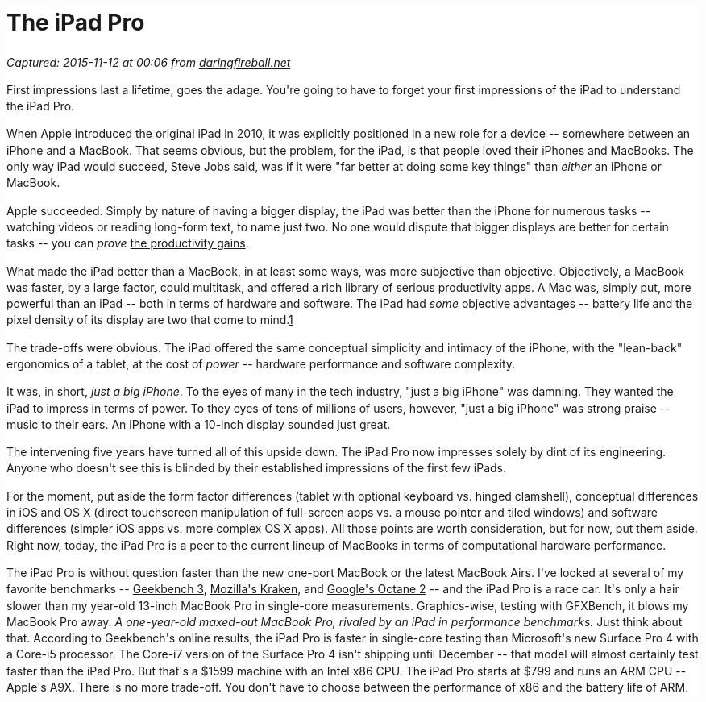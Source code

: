 # The iPad Pro

_Captured: 2015-11-12 at 00:06 from [daringfireball.net](http://daringfireball.net/2015/11/the_ipad_pro)_

First impressions last a lifetime, goes the adage. You're going to have to forget your first impressions of the iPad to understand the iPad Pro.

When Apple introduced the original iPad in 2010, it was explicitly positioned in a new role for a device -- somewhere between an iPhone and a MacBook. That seems obvious, but the problem, for the iPad, is that people loved their iPhones and MacBooks. The only way iPad would succeed, Steve Jobs said, was if it were "[far better at doing some key things](http://www.nytimes.com/2010/01/28/technology/companies/28apple.html)" than _either_ an iPhone or MacBook.

Apple succeeded. Simply by nature of having a bigger display, the iPad was better than the iPhone for numerous tasks -- watching videos or reading long-form text, to name just two. No one would dispute that bigger displays are better for certain tasks -- you can _prove_ [the productivity gains](http://www.nngroup.com/articles/productivity-and-screen-size/).

What made the iPad better than a MacBook, in at least some ways, was more subjective than objective. Objectively, a MacBook was faster, by a large factor, could multitask, and offered a rich library of serious productivity apps. A Mac was, simply put, more powerful than an iPad -- both in terms of hardware and software. The iPad had _some_ objective advantages -- battery life and the pixel density of its display are two that come to mind.[1](http://daringfireball.net/2015/11/the_ipad_pro)

The trade-offs were obvious. The iPad offered the same conceptual simplicity and intimacy of the iPhone, with the "lean-back" ergonomics of a tablet, at the cost of _power_ -- hardware performance and software complexity.

It was, in short, _just a big iPhone_. To the eyes of many in the tech industry, "just a big iPhone" was damning. They wanted the iPad to impress in terms of power. To they eyes of tens of millions of users, however, "just a big iPhone" was strong praise -- music to their ears. An iPhone with a 10-inch display sounded just great.

The intervening five years have turned all of this upside down. The iPad Pro now impresses solely by dint of its engineering. Anyone who doesn't see this is blinded by their established impressions of the first few iPads.

For the moment, put aside the form factor differences (tablet with optional keyboard vs. hinged clamshell), conceptual differences in iOS and OS X (direct touchscreen manipulation of full-screen apps vs. a mouse pointer and tiled windows) and software differences (simpler iOS apps vs. more complex OS X apps). All those points are worth consideration, but for now, put them aside. Right now, today, the iPad Pro is a peer to the current lineup of MacBooks in terms of computational hardware performance.

The iPad Pro is without question faster than the new one-port MacBook or the latest MacBook Airs. I've looked at several of my favorite benchmarks -- [Geekbench 3](http://www.primatelabs.com/geekbench/), [Mozilla's Kraken](http://krakenbenchmark.mozilla.org/), and [Google's Octane 2](https://developers.google.com/octane/?hl=en) -- and the iPad Pro is a race car. It's only a hair slower than my year-old 13-inch MacBook Pro in single-core measurements. Graphics-wise, testing with GFXBench, it blows my MacBook Pro away. _A one-year-old maxed-out MacBook Pro, rivaled by an iPad in performance benchmarks._ Just think about that. According to Geekbench's online results, the iPad Pro is faster in single-core testing than Microsoft's new Surface Pro 4 with a Core-i5 processor. The Core-i7 version of the Surface Pro 4 isn't shipping until December -- that model will almost certainly test faster than the iPad Pro. But that's a $1599 machine with an Intel x86 CPU. The iPad Pro starts at $799 and runs an ARM CPU -- Apple's A9X. There is no more trade-off. You don't have to choose between the performance of x86 and the battery life of ARM.
